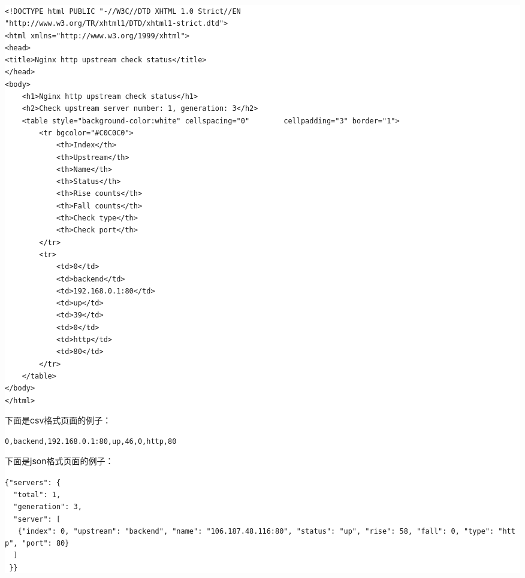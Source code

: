     <!DOCTYPE html PUBLIC "-//W3C//DTD XHTML 1.0 Strict//EN
    "http://www.w3.org/TR/xhtml1/DTD/xhtml1-strict.dtd">
    <html xmlns="http://www.w3.org/1999/xhtml">
    <head>
    <title>Nginx http upstream check status</title>
    </head>
    <body>
        <h1>Nginx http upstream check status</h1>
        <h2>Check upstream server number: 1, generation: 3</h2>
        <table style="background-color:white" cellspacing="0"        cellpadding="3" border="1">
            <tr bgcolor="#C0C0C0">
                <th>Index</th>
                <th>Upstream</th>
                <th>Name</th>
                <th>Status</th>
                <th>Rise counts</th>
                <th>Fall counts</th>
                <th>Check type</th>
                <th>Check port</th>
            </tr>
            <tr>
                <td>0</td>
                <td>backend</td>
                <td>192.168.0.1:80</td>
                <td>up</td>
                <td>39</td>
                <td>0</td>
                <td>http</td>
                <td>80</td>
            </tr>
        </table>
    </body>
    </html>

下面是csv格式页面的例子：

    0,backend,192.168.0.1:80,up,46,0,http,80

下面是json格式页面的例子：

    {"servers": {
      "total": 1,
      "generation": 3,
      "server": [
       {"index": 0, "upstream": "backend", "name": "106.187.48.116:80", "status": "up", "rise": 58, "fall": 0, "type": "http", "port": 80}
      ]
     }}
